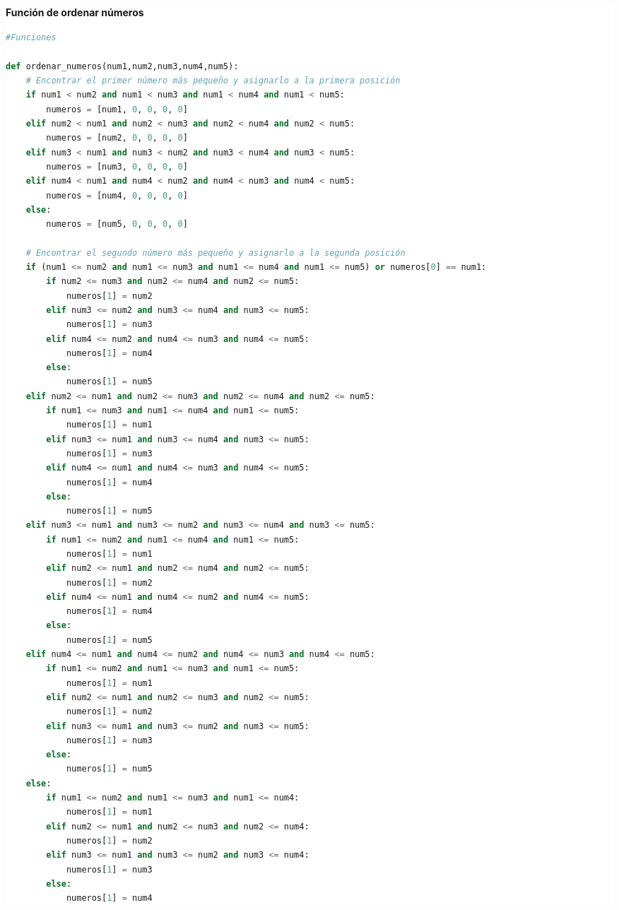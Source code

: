 **Función de ordenar números**
```python
#Funciones

def ordenar_numeros(num1,num2,num3,num4,num5):
    # Encontrar el primer número más pequeño y asignarlo a la primera posición
    if num1 < num2 and num1 < num3 and num1 < num4 and num1 < num5:
        numeros = [num1, 0, 0, 0, 0]
    elif num2 < num1 and num2 < num3 and num2 < num4 and num2 < num5:
        numeros = [num2, 0, 0, 0, 0]
    elif num3 < num1 and num3 < num2 and num3 < num4 and num3 < num5:
        numeros = [num3, 0, 0, 0, 0]
    elif num4 < num1 and num4 < num2 and num4 < num3 and num4 < num5:
        numeros = [num4, 0, 0, 0, 0]
    else:
        numeros = [num5, 0, 0, 0, 0]

    # Encontrar el segundo número más pequeño y asignarlo a la segunda posición
    if (num1 <= num2 and num1 <= num3 and num1 <= num4 and num1 <= num5) or numeros[0] == num1:
        if num2 <= num3 and num2 <= num4 and num2 <= num5:
            numeros[1] = num2
        elif num3 <= num2 and num3 <= num4 and num3 <= num5:
            numeros[1] = num3
        elif num4 <= num2 and num4 <= num3 and num4 <= num5:
            numeros[1] = num4
        else:
            numeros[1] = num5
    elif num2 <= num1 and num2 <= num3 and num2 <= num4 and num2 <= num5:
        if num1 <= num3 and num1 <= num4 and num1 <= num5:
            numeros[1] = num1
        elif num3 <= num1 and num3 <= num4 and num3 <= num5:
            numeros[1] = num3
        elif num4 <= num1 and num4 <= num3 and num4 <= num5:
            numeros[1] = num4
        else:
            numeros[1] = num5
    elif num3 <= num1 and num3 <= num2 and num3 <= num4 and num3 <= num5:
        if num1 <= num2 and num1 <= num4 and num1 <= num5:
            numeros[1] = num1
        elif num2 <= num1 and num2 <= num4 and num2 <= num5:
            numeros[1] = num2
        elif num4 <= num1 and num4 <= num2 and num4 <= num5:
            numeros[1] = num4
        else:
            numeros[1] = num5
    elif num4 <= num1 and num4 <= num2 and num4 <= num3 and num4 <= num5:
        if num1 <= num2 and num1 <= num3 and num1 <= num5:
            numeros[1] = num1
        elif num2 <= num1 and num2 <= num3 and num2 <= num5:
            numeros[1] = num2
        elif num3 <= num1 and num3 <= num2 and num3 <= num5:
            numeros[1] = num3
        else:
            numeros[1] = num5
    else:
        if num1 <= num2 and num1 <= num3 and num1 <= num4:
            numeros[1] = num1
        elif num2 <= num1 and num2 <= num3 and num2 <= num4:
            numeros[1] = num2
        elif num3 <= num1 and num3 <= num2 and num3 <= num4:
            numeros[1] = num3
        else:
            numeros[1] = num4

```
